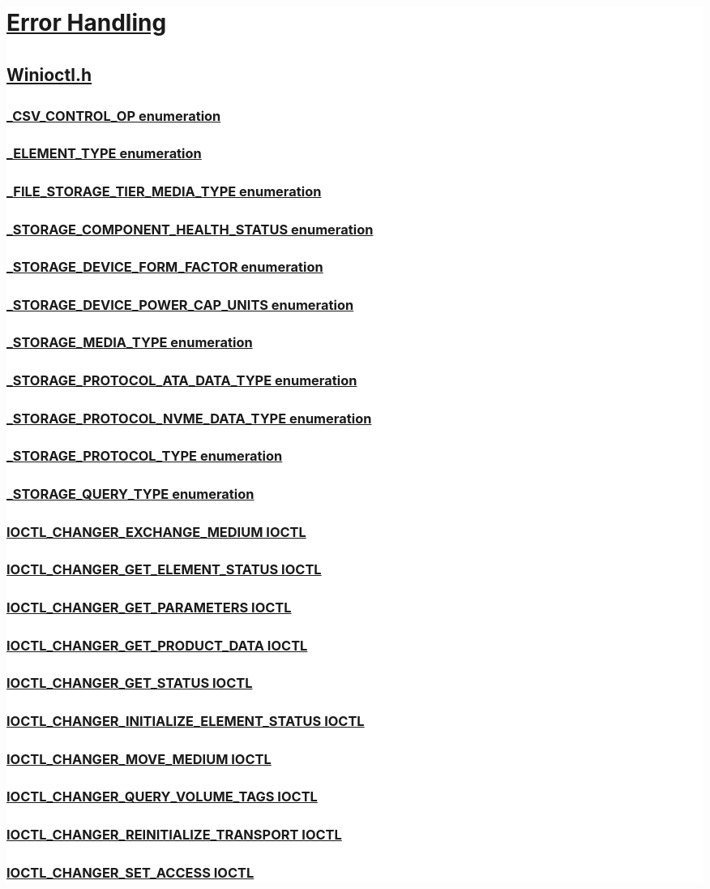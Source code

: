 # [Error Handling](../_debug/index.md)
## [Winioctl.h](index.md)
### [_CSV_CONTROL_OP enumeration](../winioctl/ne-winioctl-_csv_control_op.md)
### [_ELEMENT_TYPE enumeration](../winioctl/ne-winioctl-_element_type.md)
### [_FILE_STORAGE_TIER_MEDIA_TYPE enumeration](../winioctl/ne-winioctl-_file_storage_tier_media_type.md)
### [_STORAGE_COMPONENT_HEALTH_STATUS enumeration](../winioctl/ne-winioctl-_storage_component_health_status.md)
### [_STORAGE_DEVICE_FORM_FACTOR enumeration](../winioctl/ne-winioctl-_storage_device_form_factor.md)
### [_STORAGE_DEVICE_POWER_CAP_UNITS enumeration](../winioctl/ne-winioctl-_storage_device_power_cap_units.md)
### [_STORAGE_MEDIA_TYPE enumeration](../winioctl/ne-winioctl-_storage_media_type.md)
### [_STORAGE_PROTOCOL_ATA_DATA_TYPE enumeration](../winioctl/ne-winioctl-_storage_protocol_ata_data_type.md)
### [_STORAGE_PROTOCOL_NVME_DATA_TYPE enumeration](../winioctl/ne-winioctl-_storage_protocol_nvme_data_type.md)
### [_STORAGE_PROTOCOL_TYPE enumeration](../winioctl/ne-winioctl-_storage_protocol_type.md)
### [_STORAGE_QUERY_TYPE enumeration](../winioctl/ne-winioctl-_storage_query_type.md)
### [IOCTL_CHANGER_EXCHANGE_MEDIUM IOCTL](../winioctl/ni-winioctl-ioctl_changer_exchange_medium.md)
### [IOCTL_CHANGER_GET_ELEMENT_STATUS IOCTL](../winioctl/ni-winioctl-ioctl_changer_get_element_status.md)
### [IOCTL_CHANGER_GET_PARAMETERS IOCTL](../winioctl/ni-winioctl-ioctl_changer_get_parameters.md)
### [IOCTL_CHANGER_GET_PRODUCT_DATA IOCTL](../winioctl/ni-winioctl-ioctl_changer_get_product_data.md)
### [IOCTL_CHANGER_GET_STATUS IOCTL](../winioctl/ni-winioctl-ioctl_changer_get_status.md)
### [IOCTL_CHANGER_INITIALIZE_ELEMENT_STATUS IOCTL](../winioctl/ni-winioctl-ioctl_changer_initialize_element_status.md)
### [IOCTL_CHANGER_MOVE_MEDIUM IOCTL](../winioctl/ni-winioctl-ioctl_changer_move_medium.md)
### [IOCTL_CHANGER_QUERY_VOLUME_TAGS IOCTL](../winioctl/ni-winioctl-ioctl_changer_query_volume_tags.md)
### [IOCTL_CHANGER_REINITIALIZE_TRANSPORT IOCTL](../winioctl/ni-winioctl-ioctl_changer_reinitialize_transport.md)
### [IOCTL_CHANGER_SET_ACCESS IOCTL](../winioctl/ni-winioctl-ioctl_changer_set_access.md)